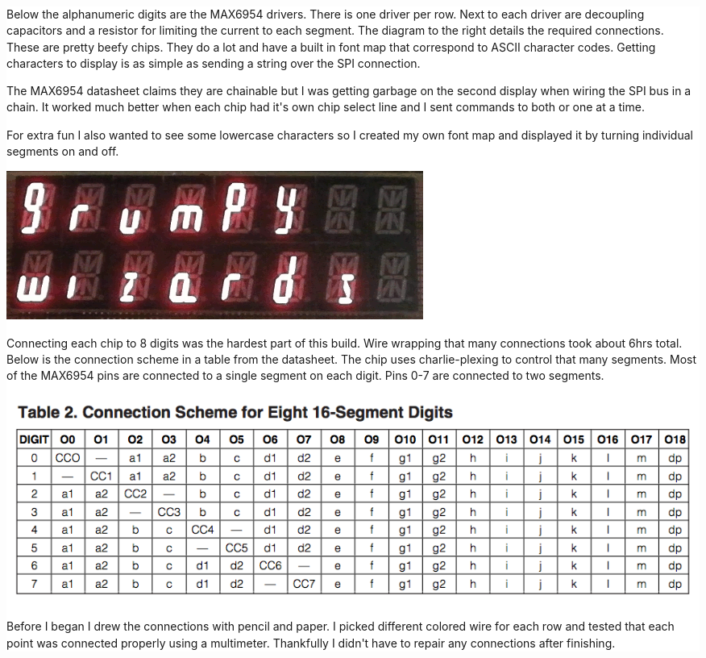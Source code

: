 Below the alphanumeric digits are the MAX6954 drivers. There is one driver per
row. Next to each driver are decoupling capacitors and a resistor for limiting
the current to each segment. The diagram to the right details the required
connections. These are pretty beefy chips. They do a lot and have a built in
font map that correspond to ASCII character codes. Getting characters to display
is as simple as sending a string over the SPI connection.

The MAX6954 datasheet claims they are chainable but I was getting garbage on the
second display when wiring the SPI bus in a chain. It worked much better when
each chip had it's own chip select line and I sent commands to both or one at a
time.

For extra fun I also wanted to see some lowercase characters so I created my own
font map and displayed it by turning individual segments on and off.

![Lowercase Font Animation](https://raw.githubusercontent.com/AnthonyDiGirolamo/lightsout/master/images/lowercase.gif)

Connecting each chip to 8 digits was the hardest part of this build.  Wire
wrapping that many connections took about 6hrs total. Below is the connection
scheme in a table from the datasheet. The chip uses charlie-plexing to control
that many segments. Most of the MAX6954 pins are connected to a single segment
on each digit. Pins 0-7 are connected to two segments.

[![MAX6954 Display Circuit](https://raw.githubusercontent.com/AnthonyDiGirolamo/lightsout/master/images/MAX6954_Connections_for_8_16-Segment_Digits.png)](https://www.dropbox.com/sh/jtv7i2y51uckmn1/zD-R6pwl56#f:MAX6954%20Connections%20for%208%2016-Segment%20Digits.png)

Before I began I drew the connections with pencil and paper. I picked different
colored wire for each row and tested that each point was connected properly
using a multimeter. Thankfully I didn't have to repair any connections after
finishing.
